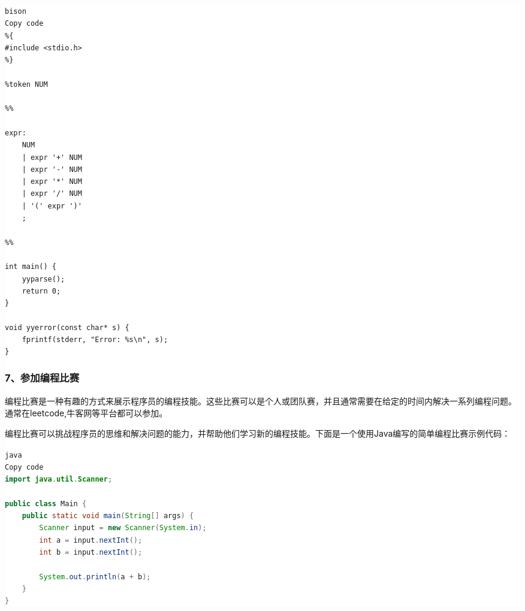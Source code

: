 ```bison
bison
Copy code
%{
#include <stdio.h>
%}

%token NUM

%%

expr:
    NUM
    | expr '+' NUM
    | expr '-' NUM
    | expr '*' NUM
    | expr '/' NUM
    | '(' expr ')'
    ;

%%

int main() {
    yyparse();
    return 0;
}

void yyerror(const char* s) {
    fprintf(stderr, "Error: %s\n", s);
}
```



### 7、参加编程比赛

编程比赛是一种有趣的方式来展示程序员的编程技能。这些比赛可以是个人或团队赛，并且通常需要在给定的时间内解决一系列编程问题。通常在leetcode,牛客网等平台都可以参加。

编程比赛可以挑战程序员的思维和解决问题的能力，并帮助他们学习新的编程技能。下面是一个使用Java编写的简单编程比赛示例代码：

```java
java
Copy code
import java.util.Scanner;

public class Main {
    public static void main(String[] args) {
        Scanner input = new Scanner(System.in);
        int a = input.nextInt();
        int b = input.nextInt();
        
        System.out.println(a + b);
    }
}
```

